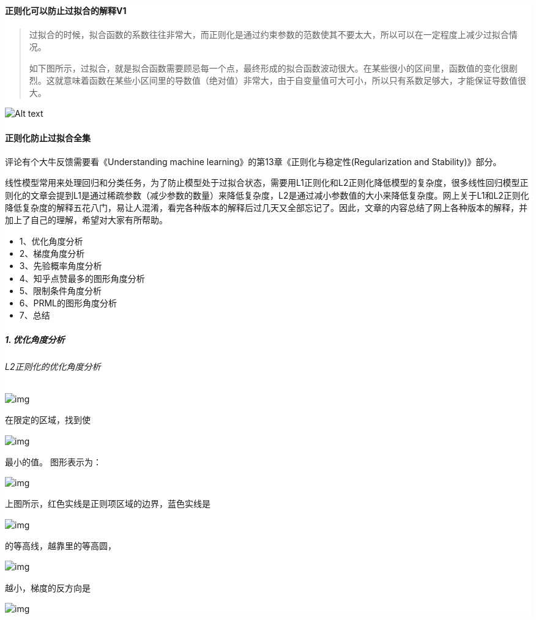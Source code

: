 
#### 正则化可以防止过拟合的解释V1

> 过拟合的时候，拟合函数的系数往往非常大，而正则化是通过约束参数的范数使其不要太大，所以可以在一定程度上减少过拟合情况。
>
> 如下图所示，过拟合，就是拟合函数需要顾忌每一个点，最终形成的拟合函数波动很大。在某些很小的区间里，函数值的变化很剧烈。这就意味着函数在某些小区间里的导数值（绝对值）非常大，由于自变量值可大可小，所以只有系数足够大，才能保证导数值很大。

![Alt text](/Users/yanglijuan/Documents/SURE/GITHUB/MachineLearning/common_sense/img/base_img_1.jpg)



#### 正则化防止过拟合全集

评论有个大牛反馈需要看《Understanding machine learning》的第13章《正则化与稳定性(Regularization and Stability)》部分。



线性模型常用来处理回归和分类任务，为了防止模型处于过拟合状态，需要用L1正则化和L2正则化降低模型的复杂度，很多线性回归模型正则化的文章会提到L1是通过稀疏参数（减少参数的数量）来降低复杂度，L2是通过减小参数值的大小来降低复杂度。网上关于L1和L2正则化降低复杂度的解释五花八门，易让人混淆，看完各种版本的解释后过几天又全部忘记了。因此，文章的内容总结了网上各种版本的解释，并加上了自己的理解，希望对大家有所帮助。



- 1、优化角度分析
- 2、梯度角度分析
- 3、先验概率角度分析
- 4、知乎点赞最多的图形角度分析
- 5、限制条件角度分析
- 6、PRML的图形角度分析
- 7、总结

##### 1. 优化角度分析

###### L2正则化的优化角度分析

![img](https://pic3.zhimg.com/v2-ce1e4a1563c517cd77402afd2b64fc16_b.jpg)

在限定的区域，找到使

![img](https://pic3.zhimg.com/v2-d86a685fc1ed5d1da7ba861f750dbc1a_b.jpg)

最小的值。 图形表示为：

![img](https://pic2.zhimg.com/v2-b37fd7f0f78e6917403189d54332f345_b.jpg)



上图所示，红色实线是正则项区域的边界，蓝色实线是

![img](https://pic3.zhimg.com/v2-d86a685fc1ed5d1da7ba861f750dbc1a_b.jpg)

的等高线，越靠里的等高圆，

![img](https://pic3.zhimg.com/v2-d86a685fc1ed5d1da7ba861f750dbc1a_b.jpg)

越小，梯度的反方向是

![img](https://pic3.zhimg.com/v2-d86a685fc1ed5d1da7ba861f750dbc1a_b.jpg)
